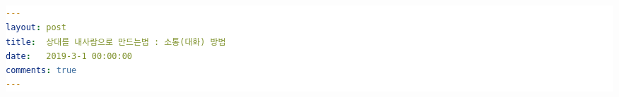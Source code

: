 ```yaml
---
layout: post
title:  상대를 내사람으로 만드는법 : 소통(대화) 방법 
date:   2019-3-1 00:00:00
comments: true
---
```




